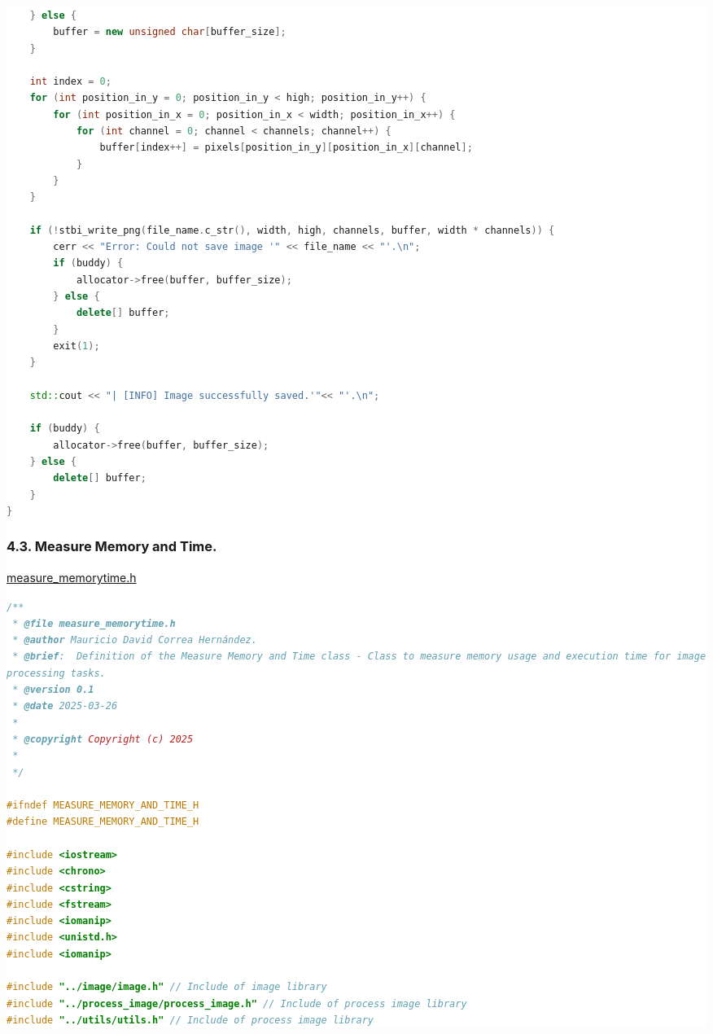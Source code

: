 ```cpp
    } else {
        buffer = new unsigned char[buffer_size];
    }

    int index = 0;
    for (int position_in_y = 0; position_in_y < high; position_in_y++) {
        for (int position_in_x = 0; position_in_x < width; position_in_x++) {
            for (int channel = 0; channel < channels; channel++) {
                buffer[index++] = pixels[position_in_y][position_in_x][channel];
            }
        }
    }

    if (!stbi_write_png(file_name.c_str(), width, high, channels, buffer, width * channels)) {
        cerr << "Error: Could not save image '" << file_name << "'.\n";
        if (buddy) {
            allocator->free(buffer, buffer_size);
        } else {
            delete[] buffer;
        }
        exit(1);
    }

    std::cout << "| [INFO] Image successfully saved.'"<< "'.\n";

    if (buddy) {
        allocator->free(buffer, buffer_size);
    } else {
        delete[] buffer;
    }
}
```

### 4.3. Measure Memory and Time.
[measure_memorytime.h](measure_memorytime/measure_memorytime.h)
```cpp
/**
 * @file measure_memorytime.h
 * @author Mauricio David Correa Hernández.
 * @brief:  Definition of the Measure Memory and Time class - Class to measure memory usage and execution time for image processing tasks.
 * @version 0.1
 * @date 2025-03-26
 * 
 * @copyright Copyright (c) 2025
 * 
 */

#ifndef MEASURE_MEMORY_AND_TIME_H
#define MEASURE_MEMORY_AND_TIME_H

#include <iostream>
#include <chrono>
#include <cstring>
#include <fstream>
#include <iomanip>
#include <unistd.h>
#include <iomanip>

#include "../image/image.h" // Include of image library
#include "../process_image/process_image.h" // Include of process image library
#include "../utils/utils.h" // Include of process image library

```